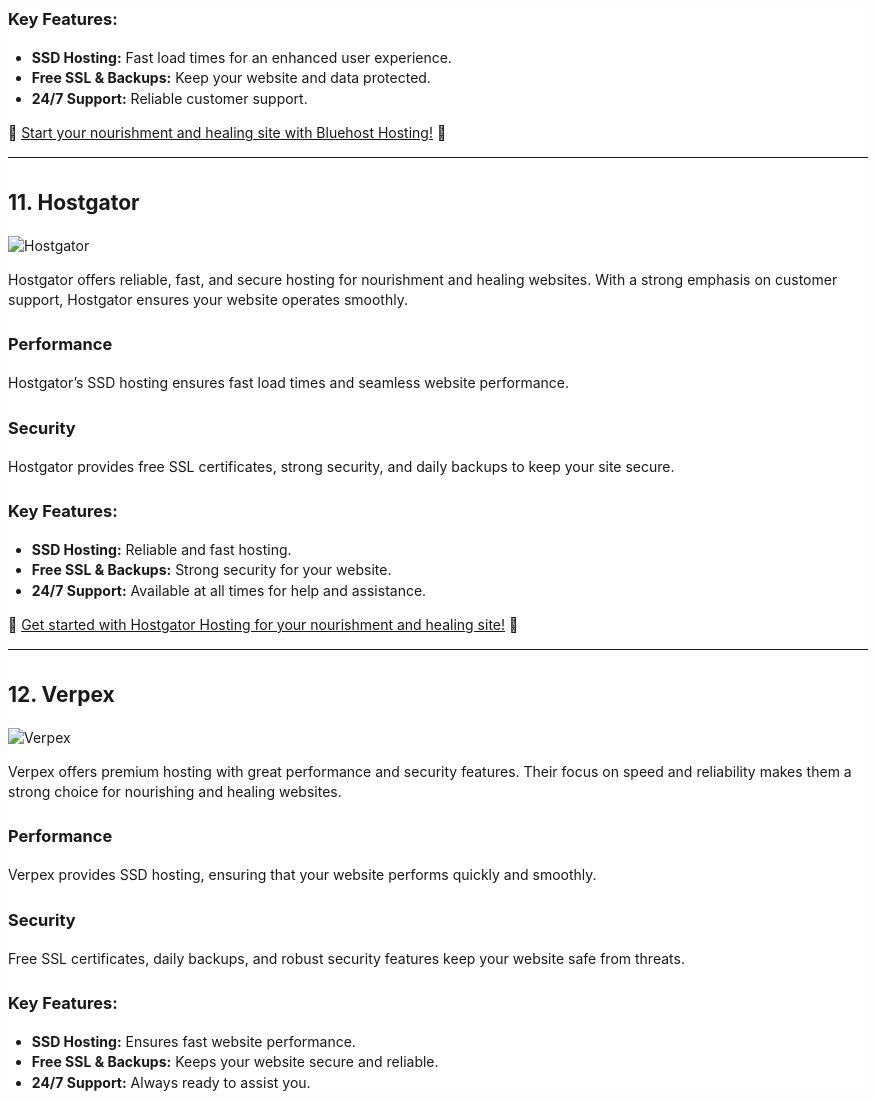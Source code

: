 ### Key Features:
- **SSD Hosting:** Fast load times for an enhanced user experience.
- **Free SSL & Backups:** Keep your website and data protected.
- **24/7 Support:** Reliable customer support.

🌸 [Start your nourishment and healing site with Bluehost Hosting!](https://snipitx.com/bluehost-jy) 💖

---

## 11. Hostgator

![Hostgator](https://i.imgur.com/BcVkH57.jpeg "Hostgator Hosting")

Hostgator offers reliable, fast, and secure hosting for nourishment and healing websites. With a strong emphasis on customer support, Hostgator ensures your website operates smoothly.

### Performance
Hostgator’s SSD hosting ensures fast load times and seamless website performance.

### Security
Hostgator provides free SSL certificates, strong security, and daily backups to keep your site secure.

### Key Features:
- **SSD Hosting:** Reliable and fast hosting.
- **Free SSL & Backups:** Strong security for your website.
- **24/7 Support:** Available at all times for help and assistance.

🌸 [Get started with Hostgator Hosting for your nourishment and healing site!](https://snipitx.com/hostgator-jy) 🌿

---

## 12. Verpex

![Verpex](https://i.imgur.com/6x5LhiS.jpeg "Verpex Hosting")

Verpex offers premium hosting with great performance and security features. Their focus on speed and reliability makes them a strong choice for nourishing and healing websites.

### Performance
Verpex provides SSD hosting, ensuring that your website performs quickly and smoothly.

### Security
Free SSL certificates, daily backups, and robust security features keep your website safe from threats.

### Key Features:
- **SSD Hosting:** Ensures fast website performance.
- **Free SSL & Backups:** Keeps your website secure and reliable.
- **24/7 Support:** Always ready to assist you.

